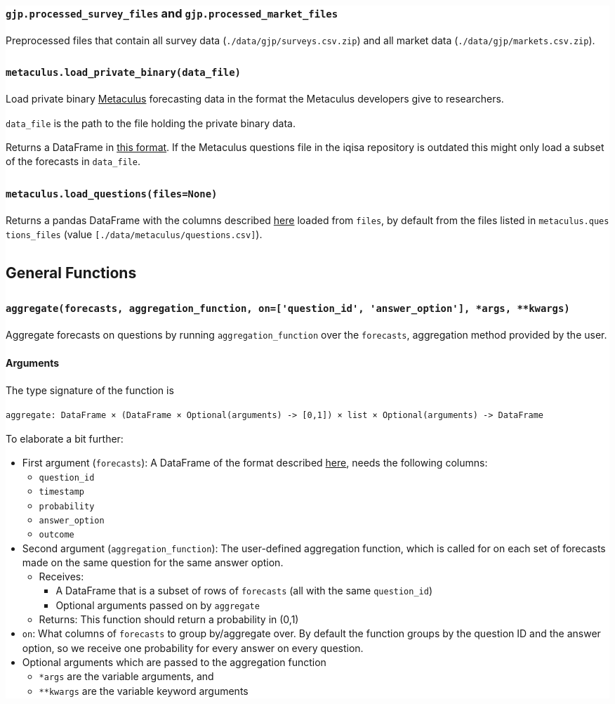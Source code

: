 ### `gjp.processed_survey_files` and `gjp.processed_market_files`

Preprocessed files that contain all survey data
(`./data/gjp/surveys.csv.zip`) and all market data
(`./data/gjp/markets.csv.zip`).

### `metaculus.load_private_binary(data_file)`

Load private binary [Metaculus](https://www.metaculus.com/) forecasting
data in the format the Metaculus developers give to researchers.

`data_file` is the path to the file holding the private binary data.

Returns a DataFrame in [this format](#Forecasts). If the Metaculus
questions file in the iqisa repository is outdated this might only load
a subset of the forecasts in `data_file`.

### `metaculus.load_questions(files=None)`

Returns a pandas DataFrame with the columns described [here](#Questions)
loaded from `files`, by default from the files listed in
`metaculus.questions_files` (value `[./data/metaculus/questions.csv]`).

General Functions
------------------

### `aggregate(forecasts, aggregation_function, on=['question_id', 'answer_option'], *args, **kwargs)`

Aggregate forecasts on questions by running `aggregation_function`
over the `forecasts`, aggregation method provided by the user.

#### Arguments

The type signature of the function is

	aggregate: DataFrame × (DataFrame × Optional(arguments) -> [0,1]) × list × Optional(arguments) -> DataFrame

To elaborate a bit further:

* First argument (`forecasts`): A DataFrame of the format described [here](#Forecasts), needs the following columns:
	* `question_id`
	* `timestamp`
	* `probability`
	* `answer_option`
	* `outcome`
* Second argument (`aggregation_function`): The user-defined aggregation function, which is called for on each set of forecasts made on the same question for the same answer option.
	* Receives:
		* A DataFrame that is a subset of rows of `forecasts` (all with the same `question_id`)
		* Optional arguments passed on by `aggregate`
	* Returns: This function should return a probability in (0,1)
* `on`: What columns of `forecasts` to group by/aggregate over. By default the function groups by the question ID and the answer option, so we receive one probability for every answer on every question.
* Optional arguments which are passed to the aggregation function
	* `*args` are the variable arguments, and
	* `**kwargs` are the variable keyword arguments
